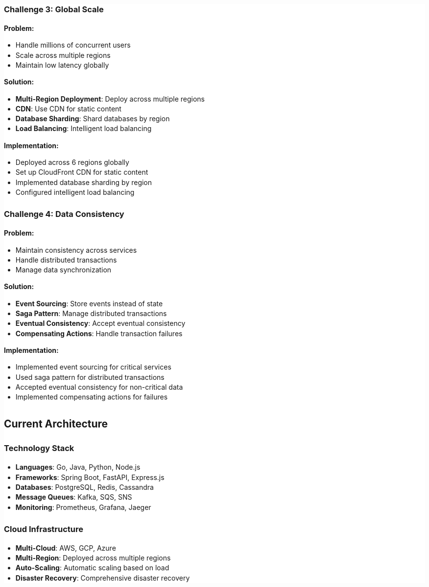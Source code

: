 ### Challenge 3: Global Scale

**Problem:**
- Handle millions of concurrent users
- Scale across multiple regions
- Maintain low latency globally

**Solution:**
- **Multi-Region Deployment**: Deploy across multiple regions
- **CDN**: Use CDN for static content
- **Database Sharding**: Shard databases by region
- **Load Balancing**: Intelligent load balancing

**Implementation:**
- Deployed across 6 regions globally
- Set up CloudFront CDN for static content
- Implemented database sharding by region
- Configured intelligent load balancing

### Challenge 4: Data Consistency

**Problem:**
- Maintain consistency across services
- Handle distributed transactions
- Manage data synchronization

**Solution:**
- **Event Sourcing**: Store events instead of state
- **Saga Pattern**: Manage distributed transactions
- **Eventual Consistency**: Accept eventual consistency
- **Compensating Actions**: Handle transaction failures

**Implementation:**
- Implemented event sourcing for critical services
- Used saga pattern for distributed transactions
- Accepted eventual consistency for non-critical data
- Implemented compensating actions for failures

## Current Architecture

### Technology Stack
- **Languages**: Go, Java, Python, Node.js
- **Frameworks**: Spring Boot, FastAPI, Express.js
- **Databases**: PostgreSQL, Redis, Cassandra
- **Message Queues**: Kafka, SQS, SNS
- **Monitoring**: Prometheus, Grafana, Jaeger

### Cloud Infrastructure
- **Multi-Cloud**: AWS, GCP, Azure
- **Multi-Region**: Deployed across multiple regions
- **Auto-Scaling**: Automatic scaling based on load
- **Disaster Recovery**: Comprehensive disaster recovery

